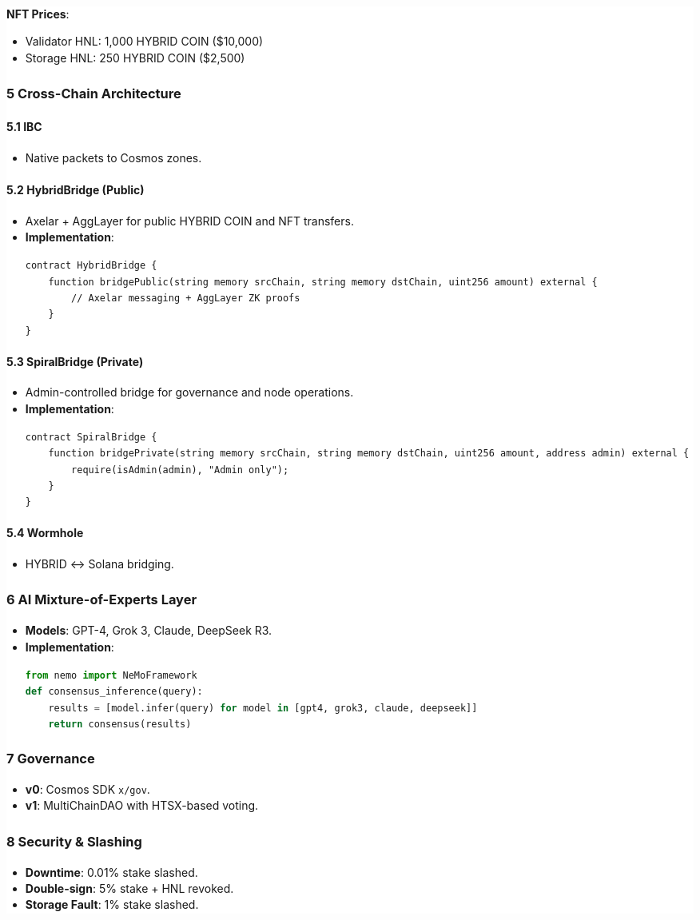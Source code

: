 **NFT Prices**:
- Validator HNL: 1,000 HYBRID COIN ($10,000)
- Storage HNL: 250 HYBRID COIN ($2,500)

### 5 Cross-Chain Architecture
#### 5.1 IBC
- Native packets to Cosmos zones.

#### 5.2 HybridBridge (Public)
- Axelar + AggLayer for public HYBRID COIN and NFT transfers.
- **Implementation**:
  ```solidity
  contract HybridBridge {
      function bridgePublic(string memory srcChain, string memory dstChain, uint256 amount) external {
          // Axelar messaging + AggLayer ZK proofs
      }
  }
  ```

#### 5.3 SpiralBridge (Private)
- Admin-controlled bridge for governance and node operations.
- **Implementation**:
  ```solidity
  contract SpiralBridge {
      function bridgePrivate(string memory srcChain, string memory dstChain, uint256 amount, address admin) external {
          require(isAdmin(admin), "Admin only");
      }
  }
  ```

#### 5.4 Wormhole
- HYBRID ↔ Solana bridging.

### 6 AI Mixture-of-Experts Layer
- **Models**: GPT-4, Grok 3, Claude, DeepSeek R3.
- **Implementation**:
  ```python
  from nemo import NeMoFramework
  def consensus_inference(query):
      results = [model.infer(query) for model in [gpt4, grok3, claude, deepseek]]
      return consensus(results)
  ```

### 7 Governance
- **v0**: Cosmos SDK `x/gov`.
- **v1**: MultiChainDAO with HTSX-based voting.

### 8 Security & Slashing
- **Downtime**: 0.01% stake slashed.
- **Double-sign**: 5% stake + HNL revoked.
- **Storage Fault**: 1% stake slashed.
